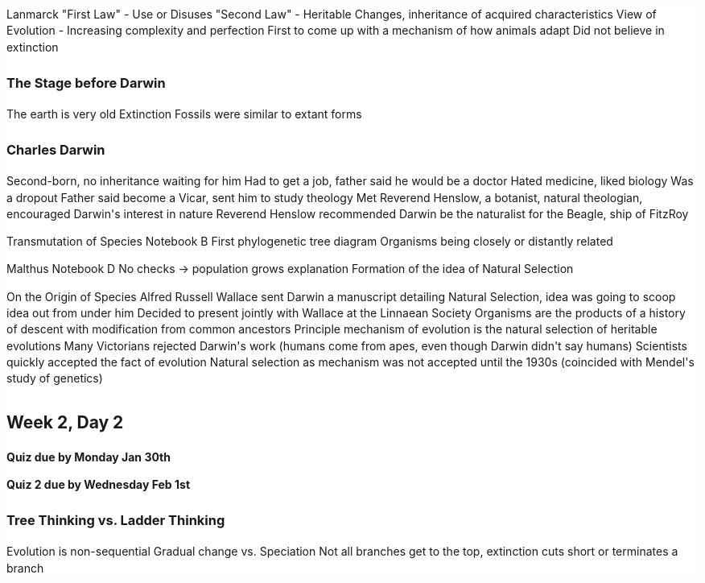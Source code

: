 Lanmarck
"First Law" - Use or Disuses
"Second Law" - Heritable Changes, inheritance of acquired characteristics
View of Evolution - Increasing complexity and perfection
First to come up with a mechanism of how animals adapt
Did not believe in extinction

### The Stage before Darwin

The earth is very old
Extinction
Fossils were similar to extant forms

### Charles Darwin

Second-born, no inheritance waiting for him
Had to get a job, father said he would be a doctor
Hated medicine, liked biology
Was a dropout
Father said become a Vicar, sent him to study theology
Met Reverend Henslow, a botanist, natural theologian, encouraged Darwin's interest in nature
Reverend Henslow recommended Darwin be the naturalist for the Beagle, ship of FitzRoy

Transmutation of Species
Notebook B
First phylogenetic tree diagram
Organisms being closely or distantly related

Malthus Notebook D
No checks -> population grows explanation
Formation of the idea of Natural Selection

On the Origin of Species
Alfred Russell Wallace sent Darwin a manuscript detailing Natural Selection, idea was going to scoop idea out from under him
Decided to present jointly with Wallace at the Linnaean Society
Organisms are the products of a history of descent with modification from common ancestors
Principle mechanism of evolution is the natural selection of heritable evolutions
Many Victorians rejected Darwin's work (humans come from apes, even though Darwin didn't say humans)
Scientists quickly accepted the fact of evolution
Natural selection as mechanism was not accepted until the 1930s (coincided with Mendel's study of genetics)

## Week 2, Day 2

**Quiz due by Monday Jan 30th**

**Quiz 2 due by Wednesday Feb 1st**

### Tree Thinking vs. Ladder Thinking

Evolution is non-sequential
Gradual change vs. Speciation
Not all branches get to the top, extinction cuts short or terminates a branch

